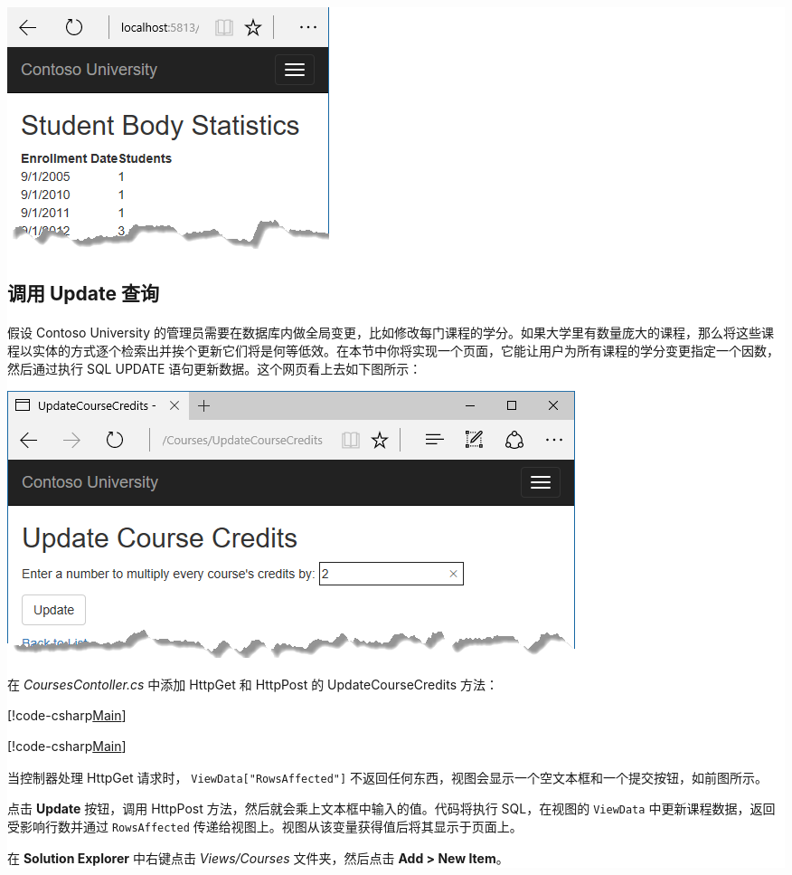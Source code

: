 ![About page](advanced/_static/about.png)


## 调用 Update 查询


假设 Contoso University 的管理员需要在数据库内做全局变更，比如修改每门课程的学分。如果大学里有数量庞大的课程，那么将这些课程以实体的方式逐个检索出并挨个更新它们将是何等低效。在本节中你将实现一个页面，它能让用户为所有课程的学分变更指定一个因数，然后通过执行 SQL UPDATE 语句更新数据。这个网页看上去如下图所示：


![Update Course Credits page](advanced/_static/update-credits.png)


在 *CoursesContoller.cs* 中添加 HttpGet 和 HttpPost 的 UpdateCourseCredits 方法：

[!code-csharp[Main](intro/samples/cu/Controllers/CoursesController.cs?name=snippet_UpdateGet)]

[!code-csharp[Main](intro/samples/cu/Controllers/CoursesController.cs?name=snippet_UpdatePost)]


当控制器处理 HttpGet 请求时， `ViewData["RowsAffected"]` 不返回任何东西，视图会显示一个空文本框和一个提交按钮，如前图所示。


点击 **Update** 按钮，调用 HttpPost 方法，然后就会乘上文本框中输入的值。代码将执行 SQL，在视图的 `ViewData` 中更新课程数据，返回受影响行数并通过  `RowsAffected` 传递给视图上。视图从该变量获得值后将其显示于页面上。


在 **Solution Explorer** 中右键点击 *Views/Courses* 文件夹，然后点击 **Add > New Item**。
